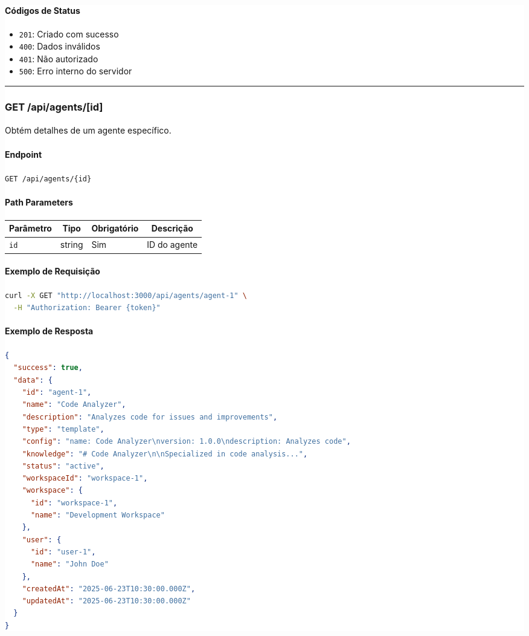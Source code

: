 #### Códigos de Status
- `201`: Criado com sucesso
- `400`: Dados inválidos
- `401`: Não autorizado
- `500`: Erro interno do servidor

---

### GET /api/agents/[id]

Obtém detalhes de um agente específico.

#### Endpoint
```
GET /api/agents/{id}
```

#### Path Parameters
| Parâmetro | Tipo | Obrigatório | Descrição |
|-----------|------|-------------|-----------|
| `id` | string | Sim | ID do agente |

#### Exemplo de Requisição
```bash
curl -X GET "http://localhost:3000/api/agents/agent-1" \
  -H "Authorization: Bearer {token}"
```

#### Exemplo de Resposta
```json
{
  "success": true,
  "data": {
    "id": "agent-1",
    "name": "Code Analyzer",
    "description": "Analyzes code for issues and improvements",
    "type": "template",
    "config": "name: Code Analyzer\nversion: 1.0.0\ndescription: Analyzes code",
    "knowledge": "# Code Analyzer\n\nSpecialized in code analysis...",
    "status": "active",
    "workspaceId": "workspace-1",
    "workspace": {
      "id": "workspace-1",
      "name": "Development Workspace"
    },
    "user": {
      "id": "user-1",
      "name": "John Doe"
    },
    "createdAt": "2025-06-23T10:30:00.000Z",
    "updatedAt": "2025-06-23T10:30:00.000Z"
  }
}
```
